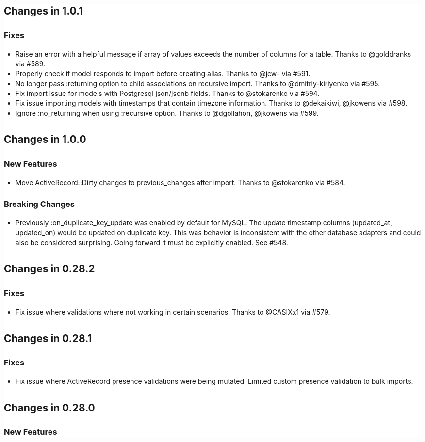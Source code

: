 ## Changes in 1.0.1

### Fixes

* Raise an error with a helpful message if array of values exceeds the number of
  columns for a table. Thanks to @golddranks via \#589.
* Properly check if model responds to import before creating alias.
  Thanks to @jcw- via \#591.
* No longer pass :returning option to child associations on recursive
  import. Thanks to @dmitriy-kiriyenko via \#595.
* Fix import issue for models with Postgresql json/jsonb fields. Thanks
  to @stokarenko via \#594.
* Fix issue importing models with timestamps that contain timezone
  information. Thanks to @dekaikiwi, @jkowens via \#598.
* Ignore :no_returning when using :recursive option. Thanks to @dgollahon, @jkowens
  via \#599.

## Changes in 1.0.0

### New Features

* Move ActiveRecord::Dirty changes to previous_changes after import.
  Thanks to @stokarenko via \#584.

### Breaking Changes

* Previously :on_duplicate_key_update was enabled by default for MySQL.
  The update timestamp columns (updated_at, updated_on) would be updated
  on duplicate key. This was behavior is inconsistent with the other database
  adapters and could also be considered surprising. Going forward it must
  be explicitly enabled. See \#548.

## Changes in 0.28.2

### Fixes

* Fix issue where validations where not working in certain scenarios.
  Thanks to @CASIXx1 via \#579.

## Changes in 0.28.1

### Fixes

* Fix issue where ActiveRecord presence validations were being mutated.
  Limited custom presence validation to bulk imports.

## Changes in 0.28.0

### New Features
